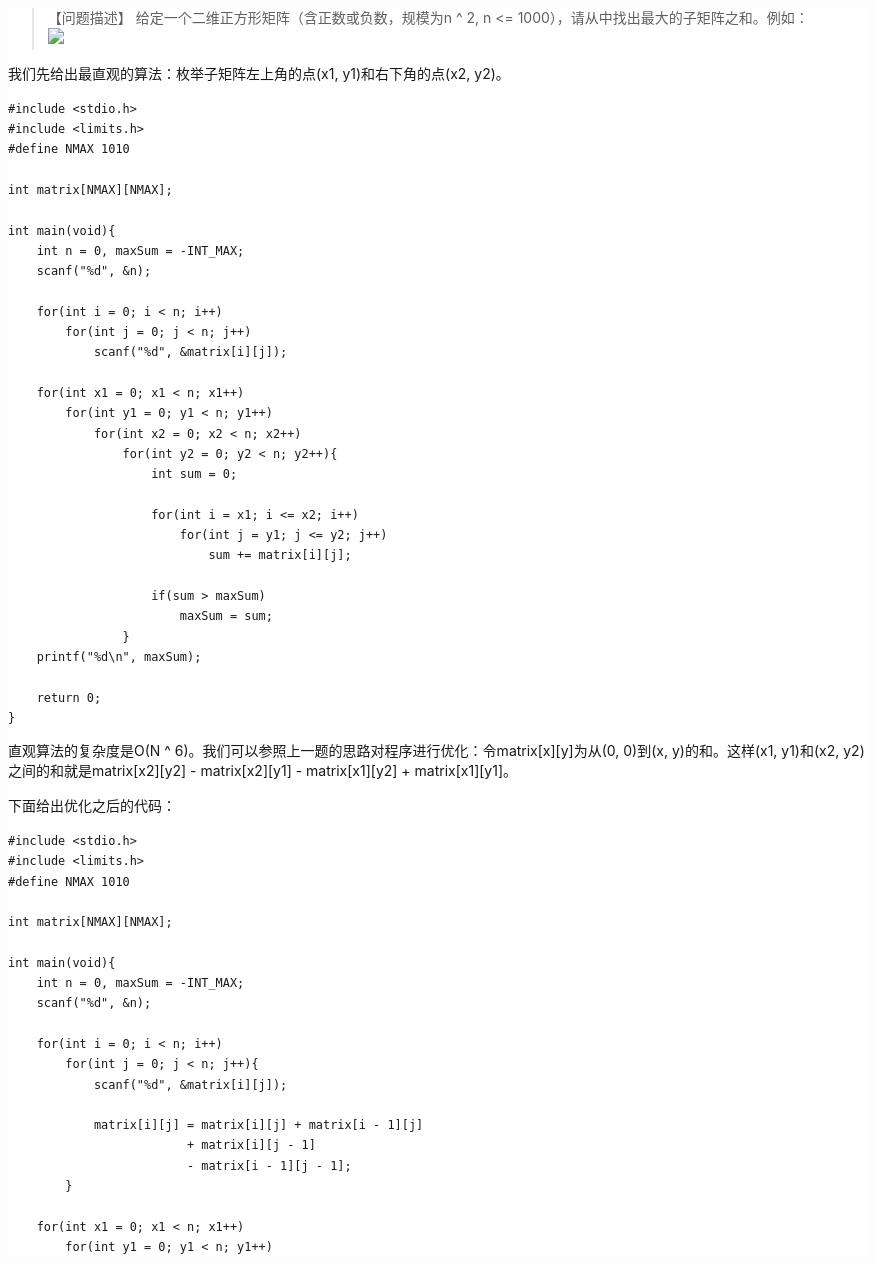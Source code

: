 >【问题描述】 给定一个二维正方形矩阵（含正数或负数，规模为n ^ 2, n <= 1000），请从中找出最大的子矩阵之和。例如：  
> ![][2]

我们先给出最直观的算法：枚举子矩阵左上角的点(x1, y1)和右下角的点(x2, y2)。

```
#include <stdio.h>
#include <limits.h>
#define NMAX 1010

int matrix[NMAX][NMAX];

int main(void){
    int n = 0, maxSum = -INT_MAX;
    scanf("%d", &n);

    for(int i = 0; i < n; i++)
        for(int j = 0; j < n; j++)
            scanf("%d", &matrix[i][j]);

    for(int x1 = 0; x1 < n; x1++)
        for(int y1 = 0; y1 < n; y1++)
            for(int x2 = 0; x2 < n; x2++)
                for(int y2 = 0; y2 < n; y2++){
                    int sum = 0;

                    for(int i = x1; i <= x2; i++)
                        for(int j = y1; j <= y2; j++)
                            sum += matrix[i][j];
                    
                    if(sum > maxSum)
                        maxSum = sum;
                }
    printf("%d\n", maxSum);

    return 0;
}
```

直观算法的复杂度是O(N ^ 6)。我们可以参照上一题的思路对程序进行优化：令matrix[x][y]为从(0, 0)到(x, y)的和。这样(x1, y1)和(x2, y2)之间的和就是matrix[x2][y2] - matrix[x2][y1] - matrix[x1][y2] + matrix[x1][y1]。

下面给出优化之后的代码：

```
#include <stdio.h>
#include <limits.h>
#define NMAX 1010

int matrix[NMAX][NMAX];

int main(void){
    int n = 0, maxSum = -INT_MAX;
    scanf("%d", &n);

    for(int i = 0; i < n; i++)
        for(int j = 0; j < n; j++){
            scanf("%d", &matrix[i][j]);

            matrix[i][j] = matrix[i][j] + matrix[i - 1][j]
                         + matrix[i][j - 1]
                         - matrix[i - 1][j - 1];
        }
        
    for(int x1 = 0; x1 < n; x1++)
        for(int y1 = 0; y1 < n; y1++)
```

  [1]: http://bofc.tech/usr/uploads/2018-06-2015956806.png
  [2]: http://bofc.tech/usr/uploads/2018-06-3830084700.jpg